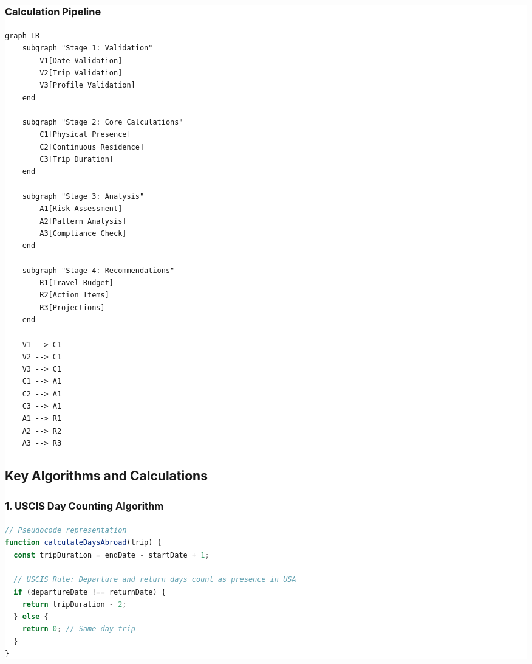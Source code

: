 ### Calculation Pipeline

```mermaid
graph LR
    subgraph "Stage 1: Validation"
        V1[Date Validation]
        V2[Trip Validation]
        V3[Profile Validation]
    end

    subgraph "Stage 2: Core Calculations"
        C1[Physical Presence]
        C2[Continuous Residence]
        C3[Trip Duration]
    end

    subgraph "Stage 3: Analysis"
        A1[Risk Assessment]
        A2[Pattern Analysis]
        A3[Compliance Check]
    end

    subgraph "Stage 4: Recommendations"
        R1[Travel Budget]
        R2[Action Items]
        R3[Projections]
    end

    V1 --> C1
    V2 --> C1
    V3 --> C1
    C1 --> A1
    C2 --> A1
    C3 --> A1
    A1 --> R1
    A2 --> R2
    A3 --> R3
```

## Key Algorithms and Calculations

### 1. USCIS Day Counting Algorithm

```typescript
// Pseudocode representation
function calculateDaysAbroad(trip) {
  const tripDuration = endDate - startDate + 1;

  // USCIS Rule: Departure and return days count as presence in USA
  if (departureDate !== returnDate) {
    return tripDuration - 2;
  } else {
    return 0; // Same-day trip
  }
}
```
